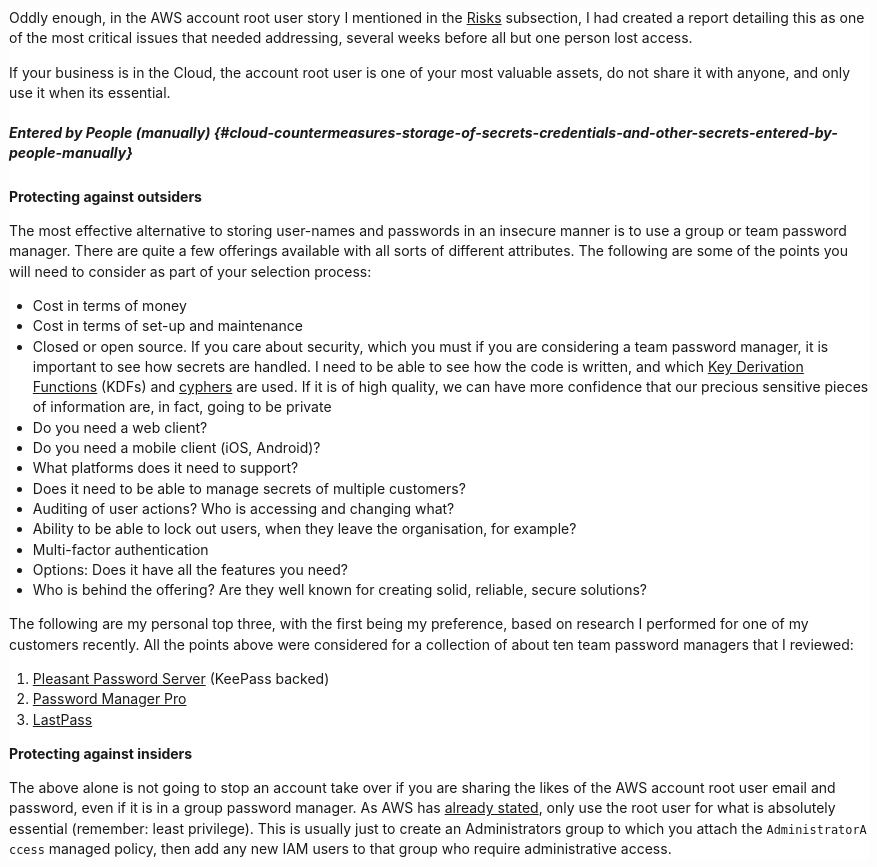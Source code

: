 Oddly enough, in the AWS account root user story I mentioned in the [Risks](#cloud-identify-risks-storage-of-secrets-credentials-and-other-secrets) subsection, I had created a report detailing this as one of the most critical issues that needed addressing, several weeks before all but one person lost access.

If your business is in the Cloud, the account root user is one of your most valuable assets, do not share it with anyone, and only use it when its essential.

##### Entered by People (manually) {#cloud-countermeasures-storage-of-secrets-credentials-and-other-secrets-entered-by-people-manually}

**Protecting against outsiders**

The most effective alternative to storing user-names and passwords in an insecure manner is to use a group or team password manager. There are quite a few offerings available with all sorts of different attributes. The following are some of the points you will need to consider as part of your selection process:

* Cost in terms of money
* Cost in terms of set-up and maintenance
* Closed or open source. If you care about security, which you must if you are considering a team password manager, it is important to see how secrets are handled. I need to be able to see how the code is written, and which [Key Derivation Functions](#web-applications-countermeasures-data-store-compromise-which-kdf-to-use) (KDFs) and [cyphers](#web-applications-identify-risks-cryptography-on-the-client) are used. If it is of high quality, we can have more confidence that our precious sensitive pieces of information are, in fact, going to be private
* Do you need a web client?
* Do you need a mobile client (iOS, Android)?
* What platforms does it need to support?
* Does it need to be able to manage secrets of multiple customers?
* Auditing of user actions? Who is accessing and changing what?
* Ability to be able to lock out users, when they leave the organisation, for example?
* Multi-factor authentication
* Options: Does it have all the features you need?
* Who is behind the offering? Are they well known for creating solid, reliable, secure solutions?

The following are my personal top three, with the first being my preference, based on research I performed for one of my customers recently. All the points above were considered for a collection of about ten team password managers that I reviewed:

1. [Pleasant Password Server](http://pleasantsolutions.com/PasswordServer/) (KeePass backed)
2. [Password Manager Pro](https://www.manageengine.com/products/passwordmanagerpro/msp/features.html)
3. [LastPass](https://www.lastpass.com/teams)

**Protecting against insiders**

The above alone is not going to stop an account take over if you are sharing the likes of the AWS account root user email and password, even if it is in a group password manager. As AWS has [already stated](https://docs.aws.amazon.com/IAM/latest/UserGuide/getting-started_create-admin-group.html), only use the root user for what is absolutely essential (remember: least privilege). This is usually just to create an Administrators group to which you attach the `AdministratorAccess` managed policy, then add any new IAM users to that group who require administrative access.
